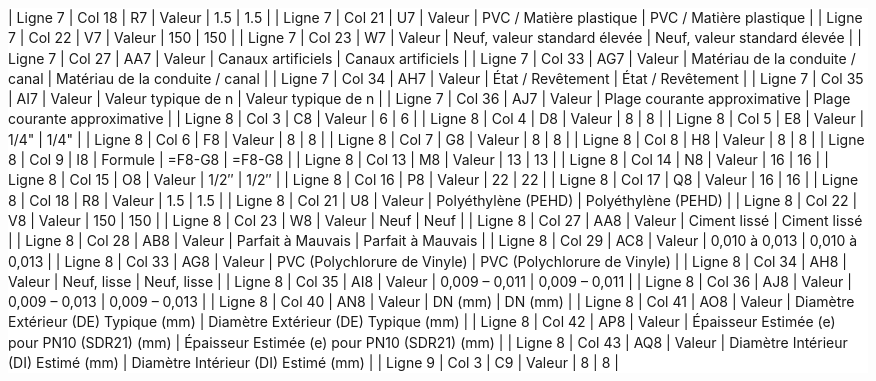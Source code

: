| Ligne 7 | Col 18 | R7 | Valeur | 1.5 | 1.5 |
| Ligne 7 | Col 21 | U7 | Valeur | PVC / Matière plastique | PVC / Matière plastique |
| Ligne 7 | Col 22 | V7 | Valeur | 150 | 150 |
| Ligne 7 | Col 23 | W7 | Valeur | Neuf, valeur standard élevée | Neuf, valeur standard élevée |
| Ligne 7 | Col 27 | AA7 | Valeur | Canaux artificiels | Canaux artificiels |
| Ligne 7 | Col 33 | AG7 | Valeur | Matériau de la conduite / canal | Matériau de la conduite / canal |
| Ligne 7 | Col 34 | AH7 | Valeur | État / Revêtement | État / Revêtement |
| Ligne 7 | Col 35 | AI7 | Valeur | Valeur typique de n | Valeur typique de n |
| Ligne 7 | Col 36 | AJ7 | Valeur | Plage courante approximative | Plage courante approximative |
| Ligne 8 | Col 3 | C8 | Valeur | 6 | 6 |
| Ligne 8 | Col 4 | D8 | Valeur | 8 | 8 |
| Ligne 8 | Col 5 | E8 | Valeur | 1/4" | 1/4" |
| Ligne 8 | Col 6 | F8 | Valeur | 8 | 8 |
| Ligne 8 | Col 7 | G8 | Valeur | 8 | 8 |
| Ligne 8 | Col 8 | H8 | Valeur | 8 | 8 |
| Ligne 8 | Col 9 | I8 | Formule | =F8-G8 | =F8-G8 |
| Ligne 8 | Col 13 | M8 | Valeur | 13 | 13 |
| Ligne 8 | Col 14 | N8 | Valeur | 16 | 16 |
| Ligne 8 | Col 15 | O8 | Valeur | 1/2″ | 1/2″ |
| Ligne 8 | Col 16 | P8 | Valeur | 22 | 22 |
| Ligne 8 | Col 17 | Q8 | Valeur | 16 | 16 |
| Ligne 8 | Col 18 | R8 | Valeur | 1.5 | 1.5 |
| Ligne 8 | Col 21 | U8 | Valeur | Polyéthylène (PEHD) | Polyéthylène (PEHD) |
| Ligne 8 | Col 22 | V8 | Valeur | 150 | 150 |
| Ligne 8 | Col 23 | W8 | Valeur | Neuf | Neuf |
| Ligne 8 | Col 27 | AA8 | Valeur | Ciment lissé | Ciment lissé |
| Ligne 8 | Col 28 | AB8 | Valeur | Parfait à Mauvais | Parfait à Mauvais |
| Ligne 8 | Col 29 | AC8 | Valeur | 0,010 à 0,013 | 0,010 à 0,013 |
| Ligne 8 | Col 33 | AG8 | Valeur | PVC (Polychlorure de Vinyle) | PVC (Polychlorure de Vinyle) |
| Ligne 8 | Col 34 | AH8 | Valeur | Neuf, lisse | Neuf, lisse |
| Ligne 8 | Col 35 | AI8 | Valeur | 0,009 – 0,011 | 0,009 – 0,011 |
| Ligne 8 | Col 36 | AJ8 | Valeur | 0,009 – 0,013 | 0,009 – 0,013 |
| Ligne 8 | Col 40 | AN8 | Valeur | DN (mm) | DN (mm) |
| Ligne 8 | Col 41 | AO8 | Valeur | Diamètre Extérieur (DE) Typique (mm) | Diamètre Extérieur (DE) Typique (mm) |
| Ligne 8 | Col 42 | AP8 | Valeur | Épaisseur Estimée (e) pour PN10 (SDR21) (mm) | Épaisseur Estimée (e) pour PN10 (SDR21) (mm) |
| Ligne 8 | Col 43 | AQ8 | Valeur | Diamètre Intérieur (DI) Estimé (mm) | Diamètre Intérieur (DI) Estimé (mm) |
| Ligne 9 | Col 3 | C9 | Valeur | 8 | 8 |